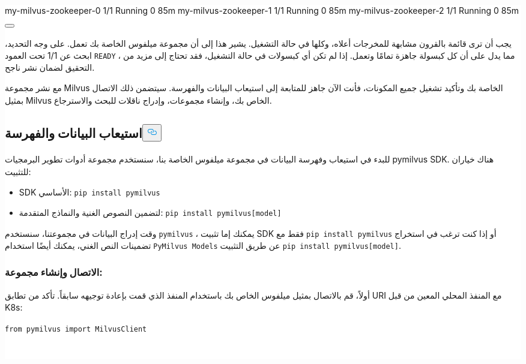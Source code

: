 my-milvus-zookeeper<span class="hljs-number">-0</span>                   <span class="hljs-number">1</span>/<span class="hljs-number">1</span>     Running   <span class="hljs-number">0</span>          <span class="hljs-number">85</span>m
my-milvus-zookeeper<span class="hljs-number">-1</span>                   <span class="hljs-number">1</span>/<span class="hljs-number">1</span>     Running   <span class="hljs-number">0</span>          <span class="hljs-number">85</span>m
my-milvus-zookeeper<span class="hljs-number">-2</span>                   <span class="hljs-number">1</span>/<span class="hljs-number">1</span>     Running   <span class="hljs-number">0</span>          <span class="hljs-number">85</span>m
<button class="copy-code-btn"></button></code></pre>
<p>يجب أن ترى قائمة بالقرون مشابهة للمخرجات أعلاه، وكلها في حالة التشغيل. يشير هذا إلى أن مجموعة ميلفوس الخاصة بك تعمل. على وجه التحديد، ابحث عن 1/1 تحت العمود <code translate="no">READY</code> ، مما يدل على أن كل كبسولة جاهزة تمامًا وتعمل. إذا لم تكن أي كبسولات في حالة التشغيل، فقد تحتاج إلى مزيد من التحقيق لضمان نشر ناجح.</p>
<p>مع نشر مجموعة Milvus الخاصة بك وتأكيد تشغيل جميع المكونات، فأنت الآن جاهز للمتابعة إلى استيعاب البيانات والفهرسة. سيتضمن ذلك الاتصال بمثيل Milvus الخاص بك، وإنشاء مجموعات، وإدراج ناقلات للبحث والاسترجاع.</p>
<h2 id="Data-Ingestion-and-Indexing" class="common-anchor-header">استيعاب البيانات والفهرسة<button data-href="#Data-Ingestion-and-Indexing" class="anchor-icon" translate="no">
      <svg translate="no"
        aria-hidden="true"
        focusable="false"
        height="20"
        version="1.1"
        viewBox="0 0 16 16"
        width="16"
      >
        <path
          fill="#0092E4"
          fill-rule="evenodd"
          d="M4 9h1v1H4c-1.5 0-3-1.69-3-3.5S2.55 3 4 3h4c1.45 0 3 1.69 3 3.5 0 1.41-.91 2.72-2 3.25V8.59c.58-.45 1-1.27 1-2.09C10 5.22 8.98 4 8 4H4c-.98 0-2 1.22-2 2.5S3 9 4 9zm9-3h-1v1h1c1 0 2 1.22 2 2.5S13.98 12 13 12H9c-.98 0-2-1.22-2-2.5 0-.83.42-1.64 1-2.09V6.25c-1.09.53-2 1.84-2 3.25C6 11.31 7.55 13 9 13h4c1.45 0 3-1.69 3-3.5S14.5 6 13 6z"
        ></path>
      </svg>
    </button></h2><p>للبدء في استيعاب وفهرسة البيانات في مجموعة ميلفوس الخاصة بنا، سنستخدم مجموعة أدوات تطوير البرمجيات pymilvus SDK. هناك خياران للتثبيت:</p>
<ul>
<li><p>SDK الأساسي: <code translate="no">pip install pymilvus</code></p></li>
<li><p>لتضمين النصوص الغنية والنماذج المتقدمة: <code translate="no">pip install pymilvus[model]</code></p></li>
</ul>
<p>وقت إدراج البيانات في مجموعتنا، سنستخدم <code translate="no">pymilvus</code> ، يمكنك إما تثبيت SDK فقط مع <code translate="no">pip install pymilvus</code> أو إذا كنت ترغب في استخراج تضمينات النص الغني، يمكنك أيضًا استخدام <code translate="no">PyMilvus Models</code> عن طريق التثبيت <code translate="no">pip install pymilvus[model]</code>.</p>
<h3 id="Connecting-and-Creating-a-Collection" class="common-anchor-header">الاتصال وإنشاء مجموعة:</h3><p>أولاً، قم بالاتصال بمثيل ميلفوس الخاص بك باستخدام المنفذ الذي قمت بإعادة توجيهه سابقاً. تأكد من تطابق URI مع المنفذ المحلي المعين من قبل K8s:</p>
<pre><code translate="no"><span class="hljs-keyword">from</span> pymilvus <span class="hljs-keyword">import</span> <span class="hljs-title class_">MilvusClient</span>
